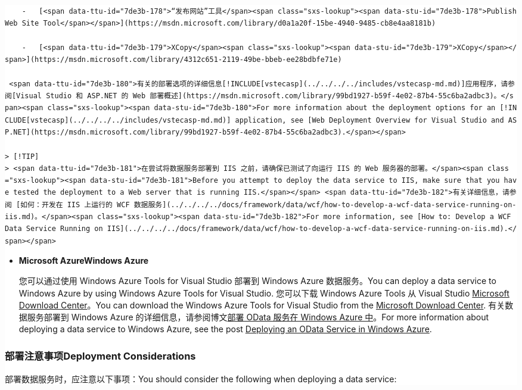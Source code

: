         -   [<span data-ttu-id="7de3b-178">“发布网站”工具</span><span class="sxs-lookup"><span data-stu-id="7de3b-178">Publish Web Site Tool</span></span>](https://msdn.microsoft.com/library/d0a1a20f-15be-4940-9485-cb8e4aa8181b)

        -   [<span data-ttu-id="7de3b-179">XCopy</span><span class="sxs-lookup"><span data-stu-id="7de3b-179">XCopy</span></span>](https://msdn.microsoft.com/library/4312c651-2119-49be-bbeb-ee28bdbfe71e)

     <span data-ttu-id="7de3b-180">有关的部署选项的详细信息[!INCLUDE[vstecasp](../../../../includes/vstecasp-md.md)]应用程序，请参阅[Visual Studio 和 ASP.NET 的 Web 部署概述](https://msdn.microsoft.com/library/99bd1927-b59f-4e02-87b4-55c6ba2adbc3)。</span><span class="sxs-lookup"><span data-stu-id="7de3b-180">For more information about the deployment options for an [!INCLUDE[vstecasp](../../../../includes/vstecasp-md.md)] application, see [Web Deployment Overview for Visual Studio and ASP.NET](https://msdn.microsoft.com/library/99bd1927-b59f-4e02-87b4-55c6ba2adbc3).</span></span>

    > [!TIP]
    > <span data-ttu-id="7de3b-181">在尝试将数据服务部署到 IIS 之前，请确保已测试了向运行 IIS 的 Web 服务器的部署。</span><span class="sxs-lookup"><span data-stu-id="7de3b-181">Before you attempt to deploy the data service to IIS, make sure that you have tested the deployment to a Web server that is running IIS.</span></span> <span data-ttu-id="7de3b-182">有关详细信息，请参阅 [如何：开发在 IIS 上运行的 WCF 数据服务](../../../../docs/framework/data/wcf/how-to-develop-a-wcf-data-service-running-on-iis.md)。</span><span class="sxs-lookup"><span data-stu-id="7de3b-182">For more information, see [How to: Develop a WCF Data Service Running on IIS](../../../../docs/framework/data/wcf/how-to-develop-a-wcf-data-service-running-on-iis.md).</span></span>

-   <span data-ttu-id="7de3b-183">**Microsoft Azure**</span><span class="sxs-lookup"><span data-stu-id="7de3b-183">**Windows Azure**</span></span>

     <span data-ttu-id="7de3b-184">您可以通过使用 Windows Azure Tools for Visual Studio 部署到 Windows Azure 数据服务。</span><span class="sxs-lookup"><span data-stu-id="7de3b-184">You can deploy a data service to Windows Azure by using Windows Azure Tools for Visual Studio.</span></span> <span data-ttu-id="7de3b-185">您可以下载 Windows Azure Tools 从 Visual Studio [Microsoft Download Center](https://go.microsoft.com/fwlink/?LinkID=201848)。</span><span class="sxs-lookup"><span data-stu-id="7de3b-185">You can download the Windows Azure Tools for Visual Studio from the [Microsoft Download Center](https://go.microsoft.com/fwlink/?LinkID=201848).</span></span> <span data-ttu-id="7de3b-186">有关数据服务部署到 Windows Azure 的详细信息，请参阅博文[部署 OData 服务在 Windows Azure 中](https://go.microsoft.com/fwlink/?LinkId=201847)。</span><span class="sxs-lookup"><span data-stu-id="7de3b-186">For more information about deploying a data service to Windows Azure, see the post [Deploying an OData Service in Windows Azure](https://go.microsoft.com/fwlink/?LinkId=201847).</span></span>

### <a name="deployment-considerations"></a><span data-ttu-id="7de3b-187">部署注意事项</span><span class="sxs-lookup"><span data-stu-id="7de3b-187">Deployment Considerations</span></span>

<span data-ttu-id="7de3b-188">部署数据服务时，应注意以下事项：</span><span class="sxs-lookup"><span data-stu-id="7de3b-188">You should consider the following when deploying a data service:</span></span>
